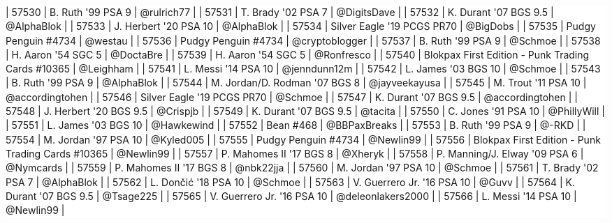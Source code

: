 | 57530 |  B. Ruth &#039;99 PSA 9 | \@rulrich77 |
| 57531 |  T. Brady &#039;02 PSA 7 | \@DigitsDave |
| 57532 |  K. Durant &#039;07 BGS 9.5 | \@AlphaBlok |
| 57533 |  J. Herbert &#039;20 PSA 10 | \@AlphaBlok |
| 57534 |  Silver Eagle &#039;19 PCGS PR70 | \@BigDobs |
| 57535 |  Pudgy Penguin #4734 | \@westau |
| 57536 |  Pudgy Penguin #4734 | \@cryptoblogger |
| 57537 |  B. Ruth &#039;99 PSA 9 | \@Schmoe |
| 57538 |  H. Aaron &#039;54 SGC 5 | \@DoctaBre |
| 57539 |  H. Aaron &#039;54 SGC 5 | \@Ronfresco |
| 57540 |  Blokpax First Edition - Punk Trading Cards #10365 | \@Leighham |
| 57541 |  L. Messi &#039;14 PSA 10 | \@jenndunn12m |
| 57542 |  L. James &#039;03 BGS 10 | \@Schmoe |
| 57543 |  B. Ruth &#039;99 PSA 9 | \@AlphaBlok |
| 57544 |  M. Jordan/D. Rodman &#039;07 BGS 8 | \@jayveekayusa |
| 57545 |  M. Trout &#039;11 PSA 10 | \@accordingtohen |
| 57546 |  Silver Eagle &#039;19 PCGS PR70 | \@Schmoe |
| 57547 |  K. Durant &#039;07 BGS 9.5 | \@accordingtohen |
| 57548 |  J. Herbert &#039;20 BGS 9.5 | \@Crispjb |
| 57549 |  K. Durant &#039;07 BGS 9.5 | \@tacita |
| 57550 |  C. Jones &#039;91 PSA 10 | \@PhillyWill |
| 57551 |  L. James &#039;03 BGS 10 | \@Hawkewind |
| 57552 |  Bean #468 | \@BBPaxBreaks |
| 57553 |  B. Ruth &#039;99 PSA 9 | \@-RKD |
| 57554 |  M. Jordan &#039;97 PSA 10 | \@Kyled005 |
| 57555 |  Pudgy Penguin #4734 | \@Newlin99 |
| 57556 |  Blokpax First Edition - Punk Trading Cards #10365 | \@Newlin99 |
| 57557 |  P. Mahomes II &#039;17 BGS 8 | \@Xheryk |
| 57558 |  P. Manning/J. Elway &#039;09 PSA 6 | \@Nymcards |
| 57559 |  P. Mahomes II &#039;17 BGS 8 | \@nbk22jja |
| 57560 |  M. Jordan &#039;97 PSA 10 | \@Schmoe |
| 57561 |  T. Brady &#039;02 PSA 7 | \@AlphaBlok |
| 57562 |  L. Dončić &#039;18 PSA 10 | \@Schmoe |
| 57563 |  V. Guerrero Jr. &#039;16 PSA 10 | \@Guvv |
| 57564 |  K. Durant &#039;07 BGS 9.5 | \@Tsage225 |
| 57565 |  V. Guerrero Jr. &#039;16 PSA 10 | \@deleonlakers2000 |
| 57566 |  L. Messi &#039;14 PSA 10 | \@Newlin99 |